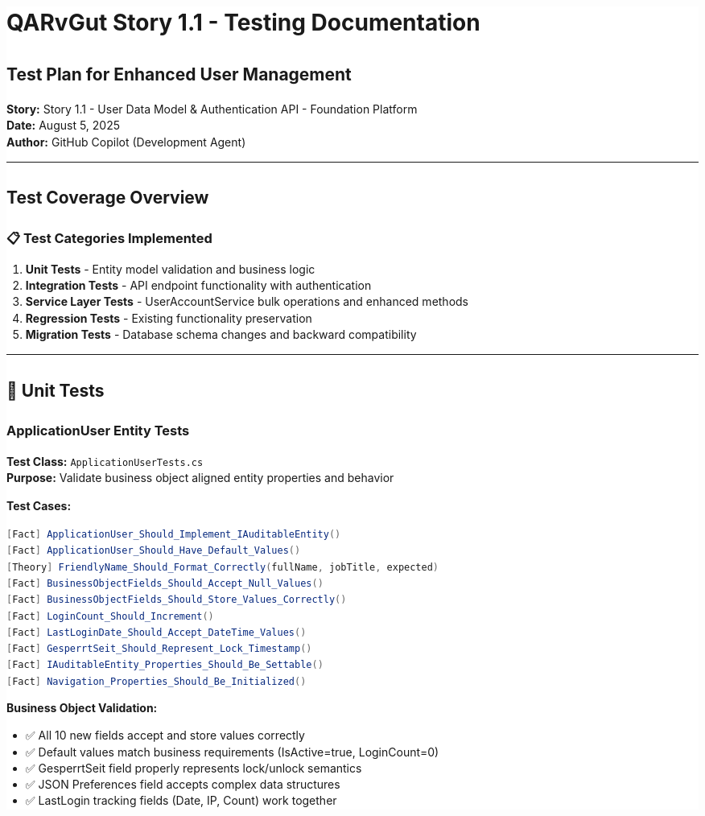 # QARvGut Story 1.1 - Testing Documentation

## Test Plan for Enhanced User Management

**Story:** Story 1.1 - User Data Model & Authentication API - Foundation Platform  
**Date:** August 5, 2025  
**Author:** GitHub Copilot (Development Agent)

---

## Test Coverage Overview

### 📋 Test Categories Implemented

1. **Unit Tests** - Entity model validation and business logic
2. **Integration Tests** - API endpoint functionality with authentication
3. **Service Layer Tests** - UserAccountService bulk operations and enhanced methods
4. **Regression Tests** - Existing functionality preservation
5. **Migration Tests** - Database schema changes and backward compatibility

---

## 🧪 Unit Tests

### ApplicationUser Entity Tests

**Test Class:** `ApplicationUserTests.cs`  
**Purpose:** Validate business object aligned entity properties and behavior

**Test Cases:**

```csharp
[Fact] ApplicationUser_Should_Implement_IAuditableEntity()
[Fact] ApplicationUser_Should_Have_Default_Values()
[Theory] FriendlyName_Should_Format_Correctly(fullName, jobTitle, expected)
[Fact] BusinessObjectFields_Should_Accept_Null_Values()
[Fact] BusinessObjectFields_Should_Store_Values_Correctly()
[Fact] LoginCount_Should_Increment()
[Fact] LastLoginDate_Should_Accept_DateTime_Values()
[Fact] GesperrtSeit_Should_Represent_Lock_Timestamp()
[Fact] IAuditableEntity_Properties_Should_Be_Settable()
[Fact] Navigation_Properties_Should_Be_Initialized()
```

**Business Object Validation:**
- ✅ All 10 new fields accept and store values correctly
- ✅ Default values match business requirements (IsActive=true, LoginCount=0)
- ✅ GesperrtSeit field properly represents lock/unlock semantics
- ✅ JSON Preferences field accepts complex data structures
- ✅ LastLogin tracking fields (Date, IP, Count) work together
